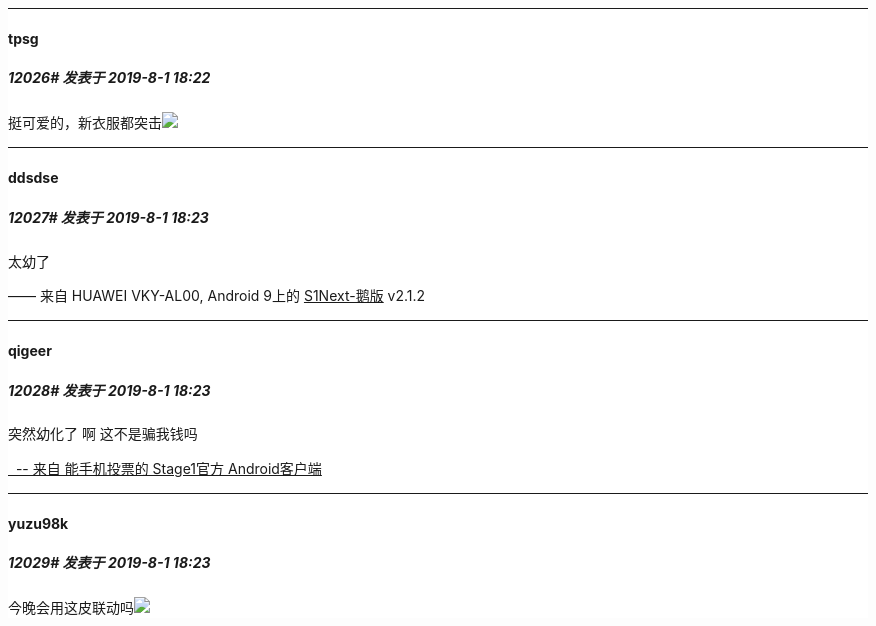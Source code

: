 





-----

####  tpsg  
##### 12026#       发表于 2019-8-1 18:22




挺可爱的，新衣服都突击<img src="https://static.saraba1st.com/image/smiley/face2017/068.png" referrerpolicy="no-referrer">







-----

####  ddsdse  
##### 12027#       发表于 2019-8-1 18:23




太幼了

—— 来自 HUAWEI VKY-AL00, Android 9上的 [S1Next-鹅版](https://github.com/ykrank/S1-Next/releases) v2.1.2







-----

####  qigeer  
##### 12028#       发表于 2019-8-1 18:23




突然幼化了
啊 这不是骗我钱吗

[  -- 来自 能手机投票的 Stage1官方 Android客户端](https://www.coolapk.com/apk/140634)







-----

####  yuzu98k  
##### 12029#       发表于 2019-8-1 18:23




今晚会用这皮联动吗<img src="https://static.saraba1st.com/image/smiley/face2017/040.png" referrerpolicy="no-referrer">
